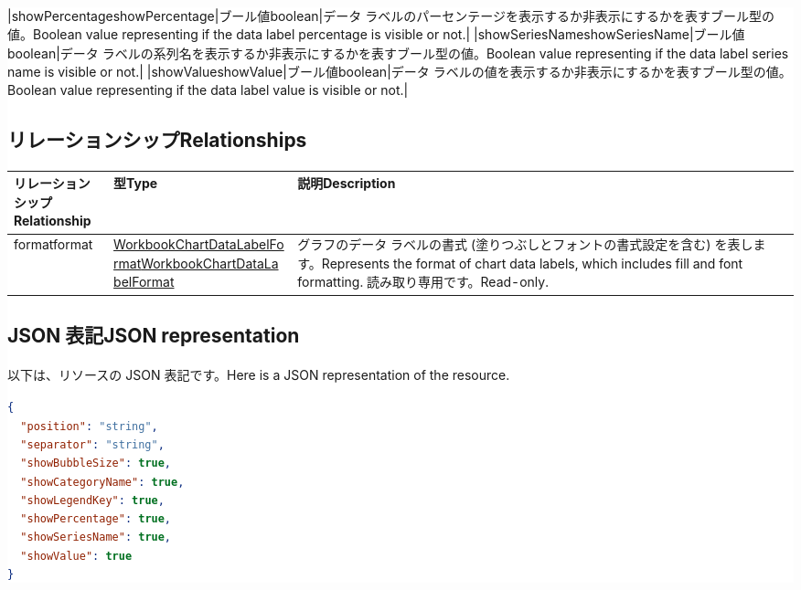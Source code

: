 |<span data-ttu-id="bac96-135">showPercentage</span><span class="sxs-lookup"><span data-stu-id="bac96-135">showPercentage</span></span>|<span data-ttu-id="bac96-136">ブール値</span><span class="sxs-lookup"><span data-stu-id="bac96-136">boolean</span></span>|<span data-ttu-id="bac96-137">データ ラベルのパーセンテージを表示するか非表示にするかを表すブール型の値。</span><span class="sxs-lookup"><span data-stu-id="bac96-137">Boolean value representing if the data label percentage is visible or not.</span></span>|
|<span data-ttu-id="bac96-138">showSeriesName</span><span class="sxs-lookup"><span data-stu-id="bac96-138">showSeriesName</span></span>|<span data-ttu-id="bac96-139">ブール値</span><span class="sxs-lookup"><span data-stu-id="bac96-139">boolean</span></span>|<span data-ttu-id="bac96-140">データ ラベルの系列名を表示するか非表示にするかを表すブール型の値。</span><span class="sxs-lookup"><span data-stu-id="bac96-140">Boolean value representing if the data label series name is visible or not.</span></span>|
|<span data-ttu-id="bac96-141">showValue</span><span class="sxs-lookup"><span data-stu-id="bac96-141">showValue</span></span>|<span data-ttu-id="bac96-142">ブール値</span><span class="sxs-lookup"><span data-stu-id="bac96-142">boolean</span></span>|<span data-ttu-id="bac96-143">データ ラベルの値を表示するか非表示にするかを表すブール型の値。</span><span class="sxs-lookup"><span data-stu-id="bac96-143">Boolean value representing if the data label value is visible or not.</span></span>|

## <a name="relationships"></a><span data-ttu-id="bac96-144">リレーションシップ</span><span class="sxs-lookup"><span data-stu-id="bac96-144">Relationships</span></span>
| <span data-ttu-id="bac96-145">リレーションシップ</span><span class="sxs-lookup"><span data-stu-id="bac96-145">Relationship</span></span> | <span data-ttu-id="bac96-146">型</span><span class="sxs-lookup"><span data-stu-id="bac96-146">Type</span></span>   |<span data-ttu-id="bac96-147">説明</span><span class="sxs-lookup"><span data-stu-id="bac96-147">Description</span></span>|
|:---------------|:--------|:----------|
|<span data-ttu-id="bac96-148">format</span><span class="sxs-lookup"><span data-stu-id="bac96-148">format</span></span>|[<span data-ttu-id="bac96-149">WorkbookChartDataLabelFormat</span><span class="sxs-lookup"><span data-stu-id="bac96-149">WorkbookChartDataLabelFormat</span></span>](chartdatalabelformat.md)|<span data-ttu-id="bac96-150">グラフのデータ ラベルの書式 (塗りつぶしとフォントの書式設定を含む) を表します。</span><span class="sxs-lookup"><span data-stu-id="bac96-150">Represents the format of chart data labels, which includes fill and font formatting.</span></span> <span data-ttu-id="bac96-151">読み取り専用です。</span><span class="sxs-lookup"><span data-stu-id="bac96-151">Read-only.</span></span>|

## <a name="json-representation"></a><span data-ttu-id="bac96-152">JSON 表記</span><span class="sxs-lookup"><span data-stu-id="bac96-152">JSON representation</span></span>

<span data-ttu-id="bac96-153">以下は、リソースの JSON 表記です。</span><span class="sxs-lookup"><span data-stu-id="bac96-153">Here is a JSON representation of the resource.</span></span>



```json
{
  "position": "string",
  "separator": "string",
  "showBubbleSize": true,
  "showCategoryName": true,
  "showLegendKey": true,
  "showPercentage": true,
  "showSeriesName": true,
  "showValue": true
}

```



